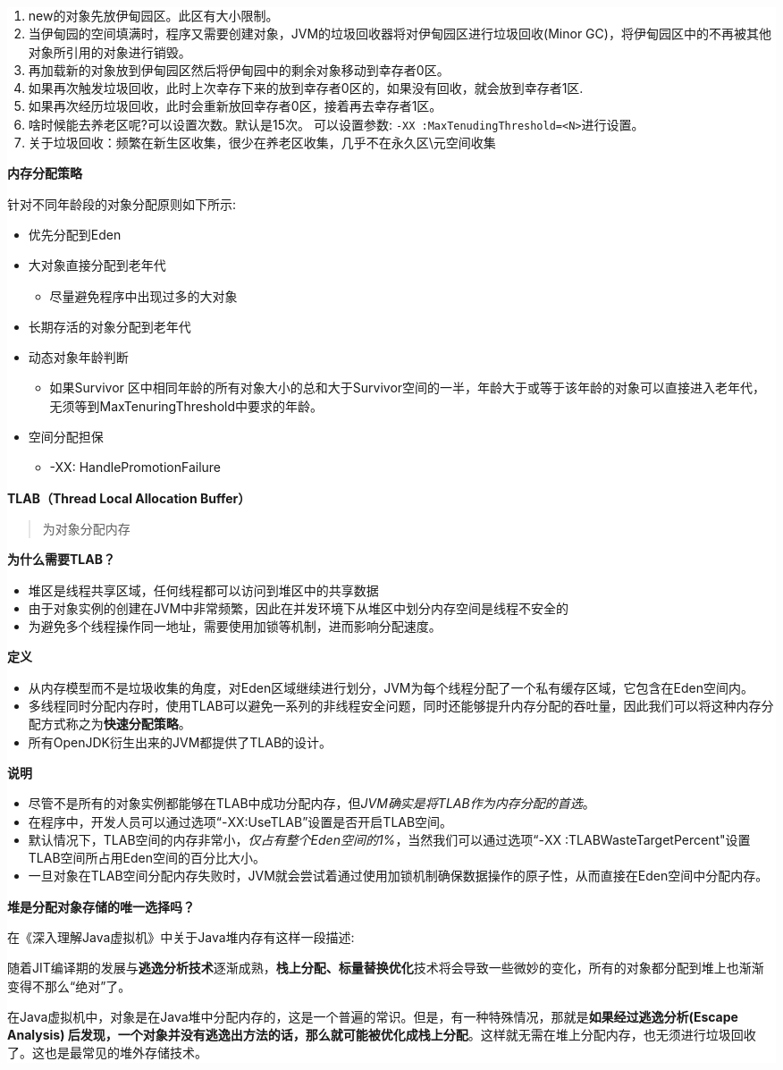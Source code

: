 1. new的对象先放伊甸园区。此区有大小限制。
2. 当伊甸园的空间填满时，程序又需要创建对象，JVM的垃圾回收器将对伊甸园区进行垃圾回收(Minor GC)，将伊甸园区中的不再被其他对象所引用的对象进行销毁。
3. 再加载新的对象放到伊甸园区然后将伊甸园中的剩余对象移动到幸存者0区。
4. 如果再次触发垃圾回收，此时上次幸存下来的放到幸存者0区的，如果没有回收，就会放到幸存者1区.
5. 如果再次经历垃圾回收，此时会重新放回幸存者0区，接着再去幸存者1区。
6. 啥时候能去养老区呢?可以设置次数。默认是15次。
    可以设置参数: `-XX :MaxTenudingThreshold=<N>`进行设置。
7. 关于垃圾回收：频繁在新生区收集，很少在养老区收集，几乎不在永久区\元空间收集



**内存分配策略**

针对不同年龄段的对象分配原则如下所示:

- 优先分配到Eden
- 大对象直接分配到老年代
    - 尽量避免程序中出现过多的大对象
- 长期存活的对象分配到老年代
- 动态对象年龄判断
    - 如果Survivor 区中相同年龄的所有对象大小的总和大于Survivor空间的一半，年龄大于或等于该年龄的对象可以直接进入老年代，无须等到MaxTenuringThreshold中要求的年龄。

- 空间分配担保
    - -XX: HandlePromotionFailure



**TLAB（Thread Local Allocation Buffer）**

> 为对象分配内存

**为什么需要TLAB？**

- 堆区是线程共享区域，任何线程都可以访问到堆区中的共享数据
- 由于对象实例的创建在JVM中非常频繁，因此在并发环境下从堆区中划分内存空间是线程不安全的
- 为避免多个线程操作同一地址，需要使用加锁等机制，进而影响分配速度。

**定义**

- 从内存模型而不是垃圾收集的角度，对Eden区域继续进行划分，JVM为每个线程分配了一个私有缓存区域，它包含在Eden空间内。
- 多线程同时分配内存时，使用TLAB可以避免一系列的非线程安全问题，同时还能够提升内存分配的吞吐量，因此我们可以将这种内存分配方式称之为**快速分配策略**。
- 所有OpenJDK衍生出来的JVM都提供了TLAB的设计。



**说明**

- 尽管不是所有的对象实例都能够在TLAB中成功分配内存，但*JVM确实是将TLAB作为内存分配的首选*。
- 在程序中，开发人员可以通过选项“-XX:UseTLAB”设置是否开启TLAB空间。
- 默认情况下，TLAB空间的内存非常小，*仅占有整个Eden空间的1%*，当然我们可以通过选项“-XX :TLABWasteTargetPercent"设置TLAB空间所占用Eden空间的百分比大小。
- 一旦对象在TLAB空间分配内存失败时，JVM就会尝试着通过使用加锁机制确保数据操作的原子性，从而直接在Eden空间中分配内存。



**堆是分配对象存储的唯一选择吗？**

在《深入理解Java虚拟机》中关于Java堆内存有这样一段描述:

随着JIT编译期的发展与**逃逸分析技术**逐渐成熟，**栈上分配、标量替换优化**技术将会导致一些微妙的变化，所有的对象都分配到堆上也渐渐变得不那么“绝对”了。

在Java虚拟机中，对象是在Java堆中分配内存的，这是一个普遍的常识。但是，有一种特殊情况，那就是**如果经过逃逸分析(Escape Analysis) 后发现，一个对象并没有逃逸出方法的话，那么就可能被优化成栈上分配**。这样就无需在堆上分配内存，也无须进行垃圾回收了。这也是最常见的堆外存储技术。
